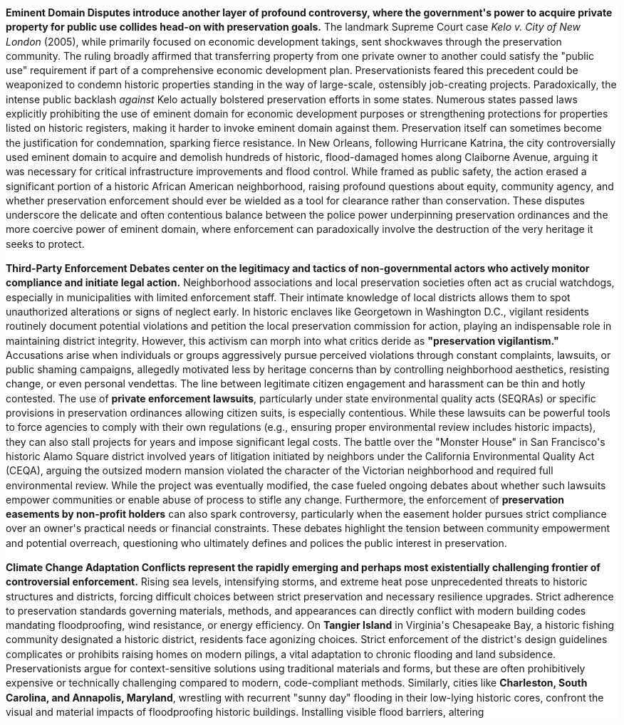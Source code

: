**Eminent Domain Disputes introduce another layer of profound controversy, where the government's power to acquire private property for public use collides head-on with preservation goals.** The landmark Supreme Court case *Kelo v. City of New London* (2005), while primarily focused on economic development takings, sent shockwaves through the preservation community. The ruling broadly affirmed that transferring property from one private owner to another could satisfy the "public use" requirement if part of a comprehensive economic development plan. Preservationists feared this precedent could be weaponized to condemn historic properties standing in the way of large-scale, ostensibly job-creating projects. Paradoxically, the intense public backlash *against* Kelo actually bolstered preservation efforts in some states. Numerous states passed laws explicitly prohibiting the use of eminent domain for economic development purposes or strengthening protections for properties listed on historic registers, making it harder to invoke eminent domain against them. Preservation itself can sometimes become the justification for condemnation, sparking fierce resistance. In New Orleans, following Hurricane Katrina, the city controversially used eminent domain to acquire and demolish hundreds of historic, flood-damaged homes along Claiborne Avenue, arguing it was necessary for critical infrastructure improvements and flood control. While framed as public safety, the action erased a significant portion of a historic African American neighborhood, raising profound questions about equity, community agency, and whether preservation enforcement should ever be wielded as a tool for clearance rather than conservation. These disputes underscore the delicate and often contentious balance between the police power underpinning preservation ordinances and the more coercive power of eminent domain, where enforcement can paradoxically involve the destruction of the very heritage it seeks to protect.

**Third-Party Enforcement Debates center on the legitimacy and tactics of non-governmental actors who actively monitor compliance and initiate legal action.** Neighborhood associations and local preservation societies often act as crucial watchdogs, especially in municipalities with limited enforcement staff. Their intimate knowledge of local districts allows them to spot unauthorized alterations or signs of neglect early. In historic enclaves like Georgetown in Washington D.C., vigilant residents routinely document potential violations and petition the local preservation commission for action, playing an indispensable role in maintaining district integrity. However, this activism can morph into what critics deride as **"preservation vigilantism."** Accusations arise when individuals or groups aggressively pursue perceived violations through constant complaints, lawsuits, or public shaming campaigns, allegedly motivated less by heritage concerns than by controlling neighborhood aesthetics, resisting change, or even personal vendettas. The line between legitimate citizen engagement and harassment can be thin and hotly contested. The use of **private enforcement lawsuits**, particularly under state environmental quality acts (SEQRAs) or specific provisions in preservation ordinances allowing citizen suits, is especially contentious. While these lawsuits can be powerful tools to force agencies to comply with their own regulations (e.g., ensuring proper environmental review includes historic impacts), they can also stall projects for years and impose significant legal costs. The battle over the "Monster House" in San Francisco's historic Alamo Square district involved years of litigation initiated by neighbors under the California Environmental Quality Act (CEQA), arguing the outsized modern mansion violated the character of the Victorian neighborhood and required full environmental review. While the project was eventually modified, the case fueled ongoing debates about whether such lawsuits empower communities or enable abuse of process to stifle any change. Furthermore, the enforcement of **preservation easements by non-profit holders** can also spark controversy, particularly when the easement holder pursues strict compliance over an owner's practical needs or financial constraints. These debates highlight the tension between community empowerment and potential overreach, questioning who ultimately defines and polices the public interest in preservation.

**Climate Change Adaptation Conflicts represent the rapidly emerging and perhaps most existentially challenging frontier of controversial enforcement.** Rising sea levels, intensifying storms, and extreme heat pose unprecedented threats to historic structures and districts, forcing difficult choices between strict preservation and necessary resilience upgrades. Strict adherence to preservation standards governing materials, methods, and appearances can directly conflict with modern building codes mandating floodproofing, wind resistance, or energy efficiency. On **Tangier Island** in Virginia's Chesapeake Bay, a historic fishing community designated a historic district, residents face agonizing choices. Strict enforcement of the district's design guidelines complicates or prohibits raising homes on modern pilings, a vital adaptation to chronic flooding and land subsidence. Preservationists argue for context-sensitive solutions using traditional materials and forms, but these are often prohibitively expensive or technically challenging compared to modern, code-compliant methods. Similarly, cities like **Charleston, South Carolina, and Annapolis, Maryland**, wrestling with recurrent "sunny day" flooding in their low-lying historic cores, confront the visual and material impacts of floodproofing historic buildings. Installing visible flood barriers, altering
